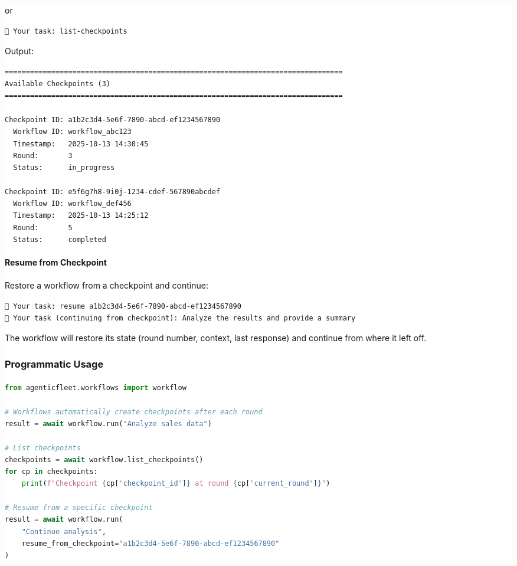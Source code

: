 or

```
🎯 Your task: list-checkpoints
```

Output:
```
================================================================================
Available Checkpoints (3)
================================================================================

Checkpoint ID: a1b2c3d4-5e6f-7890-abcd-ef1234567890
  Workflow ID: workflow_abc123
  Timestamp:   2025-10-13 14:30:45
  Round:       3
  Status:      in_progress

Checkpoint ID: e5f6g7h8-9i0j-1234-cdef-567890abcdef
  Workflow ID: workflow_def456
  Timestamp:   2025-10-13 14:25:12
  Round:       5
  Status:      completed
```

#### Resume from Checkpoint

Restore a workflow from a checkpoint and continue:

```
🎯 Your task: resume a1b2c3d4-5e6f-7890-abcd-ef1234567890
🎯 Your task (continuing from checkpoint): Analyze the results and provide a summary
```

The workflow will restore its state (round number, context, last response) and continue from where it left off.

### Programmatic Usage

```python
from agenticfleet.workflows import workflow

# Workflows automatically create checkpoints after each round
result = await workflow.run("Analyze sales data")

# List checkpoints
checkpoints = await workflow.list_checkpoints()
for cp in checkpoints:
    print(f"Checkpoint {cp['checkpoint_id']} at round {cp['current_round']}")

# Resume from a specific checkpoint
result = await workflow.run(
    "Continue analysis",
    resume_from_checkpoint="a1b2c3d4-5e6f-7890-abcd-ef1234567890"
)
```
